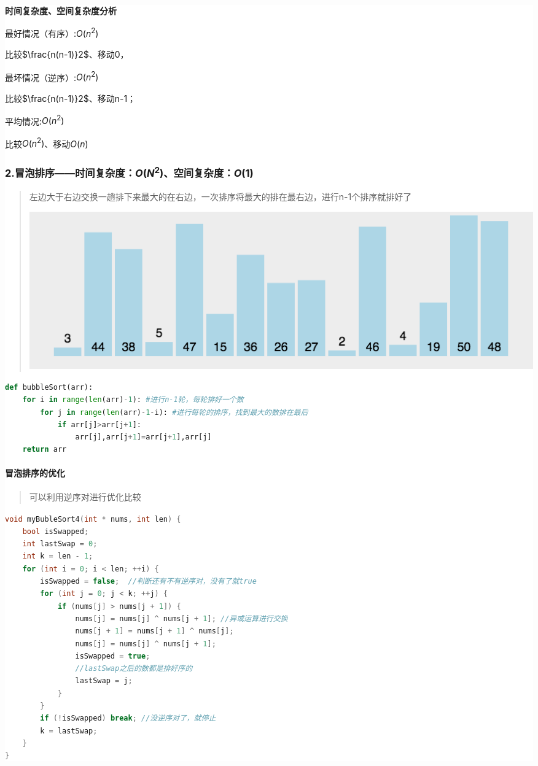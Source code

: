 **时间复杂度、空间复杂度分析**

最好情况（有序）:$O(n^2)$

比较$\frac{n(n-1)}2$、移动0，

最坏情况（逆序）:$O(n^2)$

比较$\frac{n(n-1)}2$、移动n-1；

平均情况:$O(n^2)$

比较$O(n^2)$、移动$O(n)$

### 2.冒泡排序——时间复杂度：$O(N^2)$、空间复杂度：$O(1)$

> 左边大于右边交换一趟排下来最大的在右边，一次排序将最大的排在最右边，进行n-1个排序就排好了
>
> ![在这里插入图片描述](%E7%AE%97%E6%B3%95%E8%AF%BE%E7%A8%8B%E6%80%BB%E7%BB%93.assets/20210509190446264.gif)

```python
def bubbleSort(arr):
    for i in range(len(arr)-1): #进行n-1轮，每轮排好一个数
        for j in range(len(arr)-1-i): #进行每轮的排序，找到最大的数排在最后
            if arr[j]>arr[j+1]:
                arr[j],arr[j+1]=arr[j+1],arr[j]
    return arr
```

#### 冒泡排序的优化

> 可以利用逆序对进行优化比较



```C++
void myBubleSort4(int * nums, int len) {
	bool isSwapped;
	int lastSwap = 0;
	int k = len - 1;
	for (int i = 0; i < len; ++i) {
		isSwapped = false;  //判断还有不有逆序对，没有了就true
		for (int j = 0; j < k; ++j) {
			if (nums[j] > nums[j + 1]) {
				nums[j] = nums[j] ^ nums[j + 1]; //异或运算进行交换
				nums[j + 1] = nums[j + 1] ^ nums[j];
				nums[j] = nums[j] ^ nums[j + 1];
				isSwapped = true;
				//lastSwap之后的数都是排好序的
				lastSwap = j;
			}
		}
		if (!isSwapped) break; //没逆序对了，就停止
		k = lastSwap;
	}
}
```